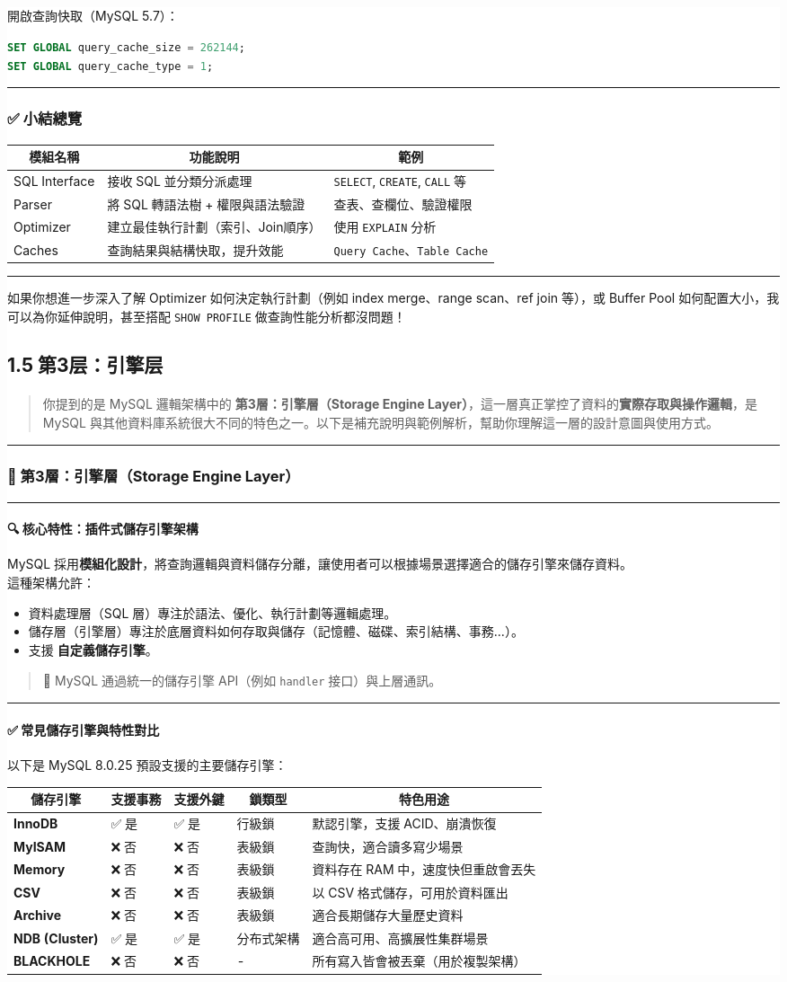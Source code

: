 開啟查詢快取（MySQL 5.7）：
```sql
SET GLOBAL query_cache_size = 262144;
SET GLOBAL query_cache_type = 1;
```

---

### ✅ 小結總覽

| 模組名稱 | 功能說明 | 範例 |
|----------|----------|------|
| SQL Interface | 接收 SQL 並分類分派處理 | `SELECT`, `CREATE`, `CALL` 等 |
| Parser | 將 SQL 轉語法樹 + 權限與語法驗證 | 查表、查欄位、驗證權限 |
| Optimizer | 建立最佳執行計劃（索引、Join順序） | 使用 `EXPLAIN` 分析 |
| Caches | 查詢結果與結構快取，提升效能 | `Query Cache`、`Table Cache` |

---

如果你想進一步深入了解 Optimizer 如何決定執行計劃（例如 index merge、range scan、ref join 等），或 Buffer Pool 如何配置大小，我可以為你延伸說明，甚至搭配 `SHOW PROFILE` 做查詢性能分析都沒問題！

## 1.5 第3层：引擎层
> 你提到的是 MySQL 邏輯架構中的 **第3層：引擎層（Storage Engine Layer）**，這一層真正掌控了資料的**實際存取與操作邏輯**，是 MySQL 與其他資料庫系統很大不同的特色之一。以下是補充說明與範例解析，幫助你理解這一層的設計意圖與使用方式。

---

### 🧱 第3層：引擎層（Storage Engine Layer）

---

#### 🔍 核心特性：插件式儲存引擎架構

MySQL 採用**模組化設計**，將查詢邏輯與資料儲存分離，讓使用者可以根據場景選擇適合的儲存引擎來儲存資料。  
這種架構允許：

- 資料處理層（SQL 層）專注於語法、優化、執行計劃等邏輯處理。
- 儲存層（引擎層）專注於底層資料如何存取與儲存（記憶體、磁碟、索引結構、事務...）。
- 支援 **自定義儲存引擎**。

> 📌 MySQL 通過統一的儲存引擎 API（例如 `handler` 接口）與上層通訊。

---

#### ✅ 常見儲存引擎與特性對比

以下是 MySQL 8.0.25 預設支援的主要儲存引擎：

| 儲存引擎 | 支援事務 | 支援外鍵 | 鎖類型 | 特色用途 |
|-----------|-----------|-----------|--------|----------|
| **InnoDB** | ✅ 是 | ✅ 是 | 行級鎖 | 默認引擎，支援 ACID、崩潰恢復 |
| **MyISAM** | ❌ 否 | ❌ 否 | 表級鎖 | 查詢快，適合讀多寫少場景 |
| **Memory** | ❌ 否 | ❌ 否 | 表級鎖 | 資料存在 RAM 中，速度快但重啟會丟失 |
| **CSV** | ❌ 否 | ❌ 否 | 表級鎖 | 以 CSV 格式儲存，可用於資料匯出 |
| **Archive** | ❌ 否 | ❌ 否 | 表級鎖 | 適合長期儲存大量歷史資料 |
| **NDB (Cluster)** | ✅ 是 | ✅ 是 | 分布式架構 | 適合高可用、高擴展性集群場景 |
| **BLACKHOLE** | ❌ 否 | ❌ 否 | - | 所有寫入皆會被丟棄（用於複製架構） |
